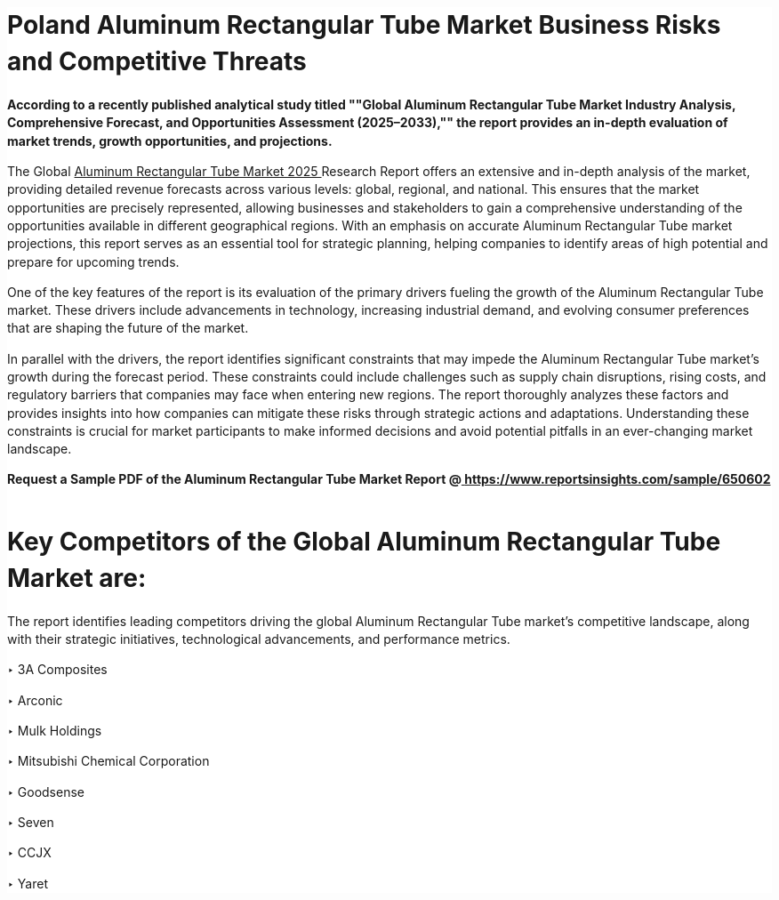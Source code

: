# Poland Aluminum Rectangular Tube Market Business Risks and Competitive Threats

<strong>According to a recently published analytical study titled ""Global Aluminum Rectangular Tube Market Industry Analysis, Comprehensive Forecast, and Opportunities Assessment (2025–2033),"" the report provides an in-depth evaluation of market trends, growth opportunities, and projections.</strong>

The Global <a href=https://www.reportsinsights.com/sample/650602>Aluminum Rectangular Tube Market 2025 </a> Research Report offers an extensive and in-depth analysis of the market, providing detailed revenue forecasts across various levels: global, regional, and national. This ensures that the market opportunities are precisely represented, allowing businesses and stakeholders to gain a comprehensive understanding of the opportunities available in different geographical regions. With an emphasis on accurate Aluminum Rectangular Tube market projections, this report serves as an essential tool for strategic planning, helping companies to identify areas of high potential and prepare for upcoming trends.

One of the key features of the report is its evaluation of the primary drivers fueling the growth of the Aluminum Rectangular Tube market. These drivers include advancements in technology, increasing industrial demand, and evolving consumer preferences that are shaping the future of the market. 

In parallel with the drivers, the report identifies significant constraints that may impede the Aluminum Rectangular Tube market’s growth during the forecast period. These constraints could include challenges such as supply chain disruptions, rising costs, and regulatory barriers that companies may face when entering new regions. The report thoroughly analyzes these factors and provides insights into how companies can mitigate these risks through strategic actions and adaptations. Understanding these constraints is crucial for market participants to make informed decisions and avoid potential pitfalls in an ever-changing market landscape.

<strong>Request a Sample PDF of the Aluminum Rectangular Tube Market Report </strong><strong>@<a href=https://www.reportsinsights.com/sample/650602> https://www.reportsinsights.com/sample/650602</a></strong></font>

# <strong>Key Competitors of the Global Aluminum Rectangular Tube Market are:</strong>

The report identifies leading competitors driving the global Aluminum Rectangular Tube market’s competitive landscape, along with their strategic initiatives, technological advancements, and performance metrics.

‣ 3A Composites

‣ Arconic

‣ Mulk Holdings

‣ Mitsubishi Chemical Corporation

‣ Goodsense

‣ Seven

‣ CCJX

‣ Yaret
